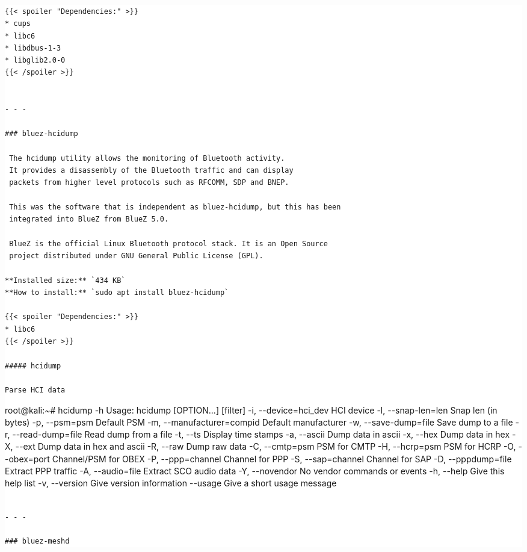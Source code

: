  ```
 {{< spoiler "Dependencies:" >}}
 * cups
 * libc6 
 * libdbus-1-3 
 * libglib2.0-0 
 {{< /spoiler >}}
 
 
 - - -
 
 ### bluez-hcidump
 
  The hcidump utility allows the monitoring of Bluetooth activity.
  It provides a disassembly of the Bluetooth traffic and can display
  packets from higher level protocols such as RFCOMM, SDP and BNEP.
   
  This was the software that is independent as bluez-hcidump, but this has been
  integrated into BlueZ from BlueZ 5.0.
   
  BlueZ is the official Linux Bluetooth protocol stack. It is an Open Source
  project distributed under GNU General Public License (GPL).
 
 **Installed size:** `434 KB`  
 **How to install:** `sudo apt install bluez-hcidump`  
 
 {{< spoiler "Dependencies:" >}}
 * libc6 
 {{< /spoiler >}}
 
 ##### hcidump
 
 Parse HCI data
 
 ```
 root@kali:~# hcidump -h
 Usage: hcidump [OPTION...] [filter]
   -i, --device=hci_dev       HCI device
   -l, --snap-len=len         Snap len (in bytes)
   -p, --psm=psm              Default PSM
   -m, --manufacturer=compid  Default manufacturer
   -w, --save-dump=file       Save dump to a file
   -r, --read-dump=file       Read dump from a file
   -t, --ts                   Display time stamps
   -a, --ascii                Dump data in ascii
   -x, --hex                  Dump data in hex
   -X, --ext                  Dump data in hex and ascii
   -R, --raw                  Dump raw data
   -C, --cmtp=psm             PSM for CMTP
   -H, --hcrp=psm             PSM for HCRP
   -O, --obex=port            Channel/PSM for OBEX
   -P, --ppp=channel          Channel for PPP
   -S, --sap=channel          Channel for SAP
   -D, --pppdump=file         Extract PPP traffic
   -A, --audio=file           Extract SCO audio data
   -Y, --novendor             No vendor commands or events
   -h, --help                 Give this help list
   -v, --version              Give version information
       --usage                Give a short usage message
 ```
 
 - - -
 
 ### bluez-meshd
 ```